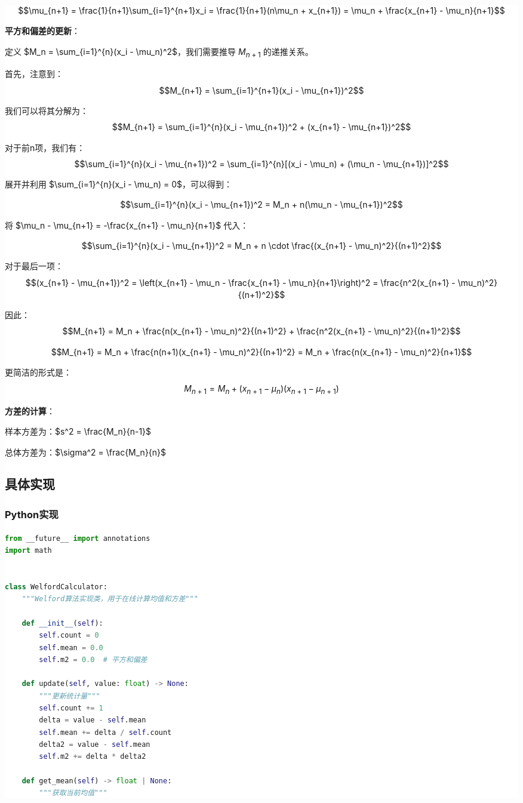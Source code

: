 $$\mu_{n+1} = \frac{1}{n+1}\sum_{i=1}^{n+1}x_i = \frac{1}{n+1}(n\mu_n + x_{n+1}) = \mu_n + \frac{x_{n+1} - \mu_n}{n+1}$$

**平方和偏差的更新**：

定义 $M_n = \sum_{i=1}^{n}(x_i - \mu_n)^2$，我们需要推导 $M_{n+1}$ 的递推关系。

首先，注意到：
$$M_{n+1} = \sum_{i=1}^{n+1}(x_i - \mu_{n+1})^2$$

我们可以将其分解为：
$$M_{n+1} = \sum_{i=1}^{n}(x_i - \mu_{n+1})^2 + (x_{n+1} - \mu_{n+1})^2$$

对于前n项，我们有：
$$\sum_{i=1}^{n}(x_i - \mu_{n+1})^2 = \sum_{i=1}^{n}[(x_i - \mu_n) + (\mu_n - \mu_{n+1})]^2$$

展开并利用 $\sum_{i=1}^{n}(x_i - \mu_n) = 0$，可以得到：

$$\sum_{i=1}^{n}(x_i - \mu_{n+1})^2 = M_n + n(\mu_n - \mu_{n+1})^2$$

将 $\mu_n - \mu_{n+1} = -\frac{x_{n+1} - \mu_n}{n+1}$ 代入：

$$\sum_{i=1}^{n}(x_i - \mu_{n+1})^2 = M_n + n \cdot \frac{(x_{n+1} - \mu_n)^2}{(n+1)^2}$$

对于最后一项：
$$(x_{n+1} - \mu_{n+1})^2 = \left(x_{n+1} - \mu_n - \frac{x_{n+1} - \mu_n}{n+1}\right)^2 = \frac{n^2(x_{n+1} - \mu_n)^2}{(n+1)^2}$$

因此：
$$M_{n+1} = M_n + \frac{n(x_{n+1} - \mu_n)^2}{(n+1)^2} + \frac{n^2(x_{n+1} - \mu_n)^2}{(n+1)^2}$$

$$M_{n+1} = M_n + \frac{n(n+1)(x_{n+1} - \mu_n)^2}{(n+1)^2} = M_n + \frac{n(x_{n+1} - \mu_n)^2}{n+1}$$

更简洁的形式是：
$$M_{n+1} = M_n + (x_{n+1} - \mu_n)(x_{n+1} - \mu_{n+1})$$

**方差的计算**：

样本方差为：$s^2 = \frac{M_n}{n-1}$

总体方差为：$\sigma^2 = \frac{M_n}{n}$

## 具体实现

### Python实现

```python
from __future__ import annotations
import math


class WelfordCalculator:
    """Welford算法实现类，用于在线计算均值和方差"""

    def __init__(self):
        self.count = 0
        self.mean = 0.0
        self.m2 = 0.0  # 平方和偏差

    def update(self, value: float) -> None:
        """更新统计量"""
        self.count += 1
        delta = value - self.mean
        self.mean += delta / self.count
        delta2 = value - self.mean
        self.m2 += delta * delta2

    def get_mean(self) -> float | None:
        """获取当前均值"""
```